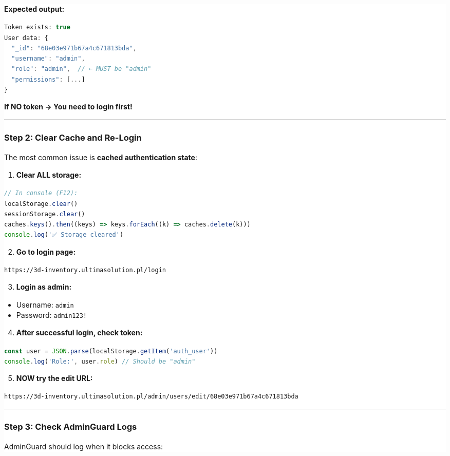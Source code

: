 **Expected output:**

```javascript
Token exists: true
User data: {
  "_id": "68e03e971b67a4c671813bda",
  "username": "admin",
  "role": "admin",  // ← MUST be "admin"
  "permissions": [...]
}
```

**If NO token → You need to login first!**

---

### Step 2: Clear Cache and Re-Login

The most common issue is **cached authentication state**:

1. **Clear ALL storage:**

```javascript
// In console (F12):
localStorage.clear()
sessionStorage.clear()
caches.keys().then((keys) => keys.forEach((k) => caches.delete(k)))
console.log('✅ Storage cleared')
```

2. **Go to login page:**

```
https://3d-inventory.ultimasolution.pl/login
```

3. **Login as admin:**

- Username: `admin`
- Password: `admin123!`

4. **After successful login, check token:**

```javascript
const user = JSON.parse(localStorage.getItem('auth_user'))
console.log('Role:', user.role) // Should be "admin"
```

5. **NOW try the edit URL:**

```
https://3d-inventory.ultimasolution.pl/admin/users/edit/68e03e971b67a4c671813bda
```

---

### Step 3: Check AdminGuard Logs

AdminGuard should log when it blocks access:
